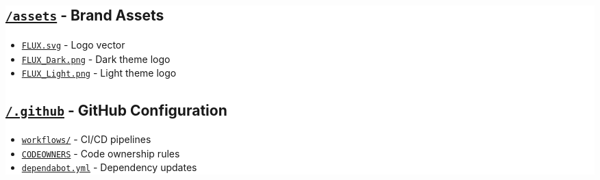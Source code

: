 ## [`/assets`](../../assets) - Brand Assets
- [`FLUX.svg`](../../assets/FLUX.svg) - Logo vector
- [`FLUX_Dark.png`](../../assets/FLUX_Dark.png) - Dark theme logo
- [`FLUX_Light.png`](../../assets/FLUX_Light.png) - Light theme logo

## [`/.github`](../../.github) - GitHub Configuration
- [`workflows/`](../../.github/workflows) - CI/CD pipelines
- [`CODEOWNERS`](../../.github/CODEOWNERS) - Code ownership rules
- [`dependabot.yml`](../../.github/dependabot.yml) - Dependency updates

